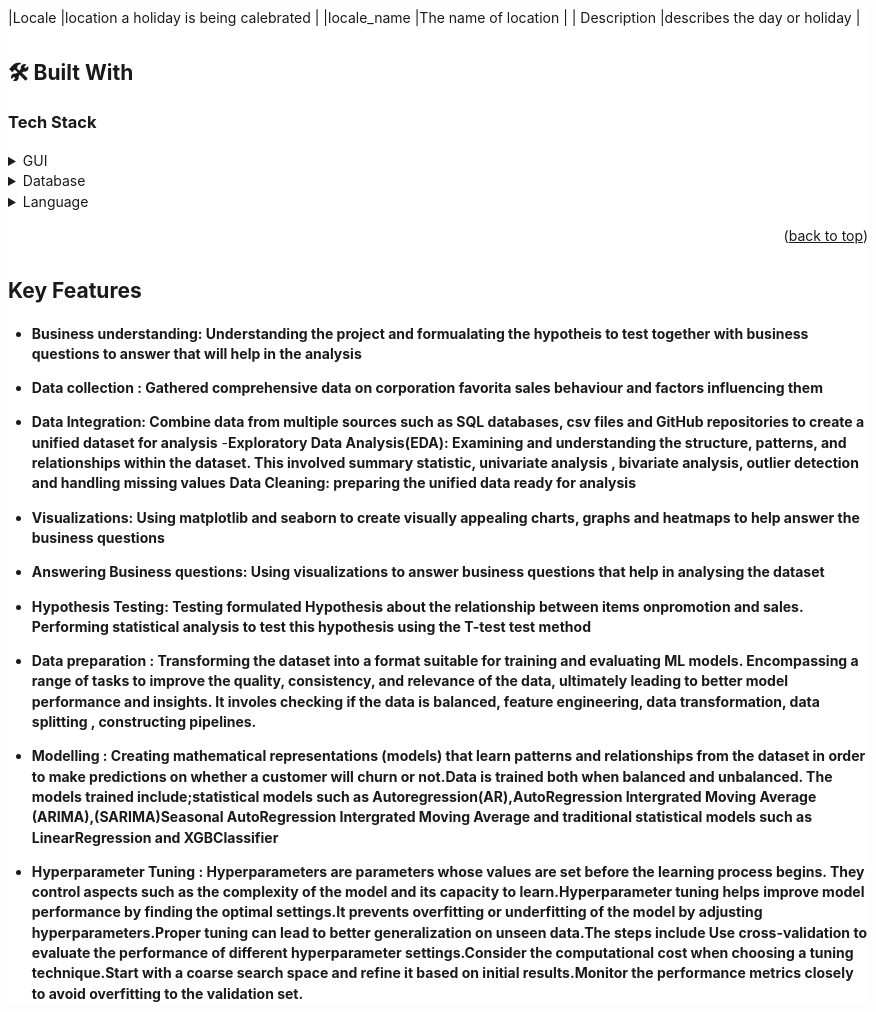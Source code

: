 |Locale |location a holiday is being calebrated  |
|locale_name |The name of location |
| Description |describes the day or holiday |

## 🛠 Built With <a name="built-with"></a>

### Tech Stack <a name="tech-stack"></a>

<details><summary>GUI</summary></details>

<details><summary>Database</summary></details>

<details><summary>Language</summary></details>

<p align="right">(<a href="#readme-top">back to top</a>)</p>



## Key Features <a name="key-features"></a>

- **Business understanding: Understanding the project and formualating the hypotheis to test together with business questions to answer that will help in the analysis**
- **Data collection : Gathered comprehensive data on corporation favorita sales behaviour and factors influencing them**
- **Data Integration: Combine data from multiple sources such as SQL databases, csv files and GitHub repositories to create a unified dataset for analysis**
-**Exploratory Data Analysis(EDA): Examining and understanding the structure, patterns, and relationships within the dataset. This involved summary statistic, univariate analysis , bivariate analysis, outlier detection and handling missing values**
 **Data Cleaning: preparing the unified data ready for analysis**
 - **Visualizations: Using matplotlib and seaborn to create visually appealing charts, graphs and heatmaps to help answer the business questions**
 - **Answering Business questions: Using visualizations to answer business questions that help in analysing the dataset**
 
- **Hypothesis Testing: Testing formulated Hypothesis about the relationship between items onpromotion and sales. Performing statistical analysis to test this hypothesis using the T-test test method**
- **Data preparation : Transforming the dataset into a format suitable for training and evaluating ML models. Encompassing a range of tasks to improve the quality, consistency, and relevance of the data, ultimately leading to better model performance and insights. It involes checking if the data is balanced, feature engineering, data transformation, data splitting , constructing pipelines.**
- **Modelling : Creating mathematical representations (models) that learn patterns and relationships from the dataset in order to make predictions on whether a customer will churn or not.Data is trained both when balanced and unbalanced. The models trained include;statistical models such as Autoregression(AR),AutoRegression Intergrated Moving Average (ARIMA),(SARIMA)Seasonal AutoRegression Intergrated Moving Average and traditional statistical models such as LinearRegression and XGBClassifier**

- **Hyperparameter Tuning : Hyperparameters are parameters whose values are set before the learning process begins. They control aspects such as the complexity of the model and its capacity to learn.Hyperparameter tuning helps improve model performance by finding the optimal settings.It prevents overfitting or underfitting of the model by adjusting hyperparameters.Proper tuning can lead to better generalization on unseen data.The steps include Use cross-validation to evaluate the performance of different hyperparameter settings.Consider the computational cost when choosing a tuning technique.Start with a coarse search space and refine it based on initial results.Monitor the performance metrics closely to avoid overfitting to the validation set.**
